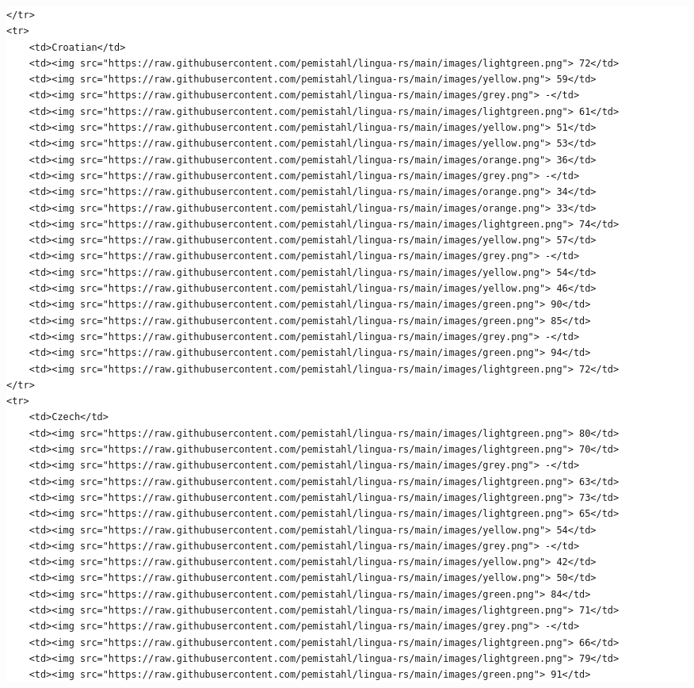 	</tr>
	<tr>
		<td>Croatian</td>
		<td><img src="https://raw.githubusercontent.com/pemistahl/lingua-rs/main/images/lightgreen.png"> 72</td>
		<td><img src="https://raw.githubusercontent.com/pemistahl/lingua-rs/main/images/yellow.png"> 59</td>
		<td><img src="https://raw.githubusercontent.com/pemistahl/lingua-rs/main/images/grey.png"> -</td>
		<td><img src="https://raw.githubusercontent.com/pemistahl/lingua-rs/main/images/lightgreen.png"> 61</td>
		<td><img src="https://raw.githubusercontent.com/pemistahl/lingua-rs/main/images/yellow.png"> 51</td>
		<td><img src="https://raw.githubusercontent.com/pemistahl/lingua-rs/main/images/yellow.png"> 53</td>
		<td><img src="https://raw.githubusercontent.com/pemistahl/lingua-rs/main/images/orange.png"> 36</td>
		<td><img src="https://raw.githubusercontent.com/pemistahl/lingua-rs/main/images/grey.png"> -</td>
		<td><img src="https://raw.githubusercontent.com/pemistahl/lingua-rs/main/images/orange.png"> 34</td>
		<td><img src="https://raw.githubusercontent.com/pemistahl/lingua-rs/main/images/orange.png"> 33</td>
		<td><img src="https://raw.githubusercontent.com/pemistahl/lingua-rs/main/images/lightgreen.png"> 74</td>
		<td><img src="https://raw.githubusercontent.com/pemistahl/lingua-rs/main/images/yellow.png"> 57</td>
		<td><img src="https://raw.githubusercontent.com/pemistahl/lingua-rs/main/images/grey.png"> -</td>
		<td><img src="https://raw.githubusercontent.com/pemistahl/lingua-rs/main/images/yellow.png"> 54</td>
		<td><img src="https://raw.githubusercontent.com/pemistahl/lingua-rs/main/images/yellow.png"> 46</td>
		<td><img src="https://raw.githubusercontent.com/pemistahl/lingua-rs/main/images/green.png"> 90</td>
		<td><img src="https://raw.githubusercontent.com/pemistahl/lingua-rs/main/images/green.png"> 85</td>
		<td><img src="https://raw.githubusercontent.com/pemistahl/lingua-rs/main/images/grey.png"> -</td>
		<td><img src="https://raw.githubusercontent.com/pemistahl/lingua-rs/main/images/green.png"> 94</td>
		<td><img src="https://raw.githubusercontent.com/pemistahl/lingua-rs/main/images/lightgreen.png"> 72</td>
	</tr>
	<tr>
		<td>Czech</td>
		<td><img src="https://raw.githubusercontent.com/pemistahl/lingua-rs/main/images/lightgreen.png"> 80</td>
		<td><img src="https://raw.githubusercontent.com/pemistahl/lingua-rs/main/images/lightgreen.png"> 70</td>
		<td><img src="https://raw.githubusercontent.com/pemistahl/lingua-rs/main/images/grey.png"> -</td>
		<td><img src="https://raw.githubusercontent.com/pemistahl/lingua-rs/main/images/lightgreen.png"> 63</td>
		<td><img src="https://raw.githubusercontent.com/pemistahl/lingua-rs/main/images/lightgreen.png"> 73</td>
		<td><img src="https://raw.githubusercontent.com/pemistahl/lingua-rs/main/images/lightgreen.png"> 65</td>
		<td><img src="https://raw.githubusercontent.com/pemistahl/lingua-rs/main/images/yellow.png"> 54</td>
		<td><img src="https://raw.githubusercontent.com/pemistahl/lingua-rs/main/images/grey.png"> -</td>
		<td><img src="https://raw.githubusercontent.com/pemistahl/lingua-rs/main/images/yellow.png"> 42</td>
		<td><img src="https://raw.githubusercontent.com/pemistahl/lingua-rs/main/images/yellow.png"> 50</td>
		<td><img src="https://raw.githubusercontent.com/pemistahl/lingua-rs/main/images/green.png"> 84</td>
		<td><img src="https://raw.githubusercontent.com/pemistahl/lingua-rs/main/images/lightgreen.png"> 71</td>
		<td><img src="https://raw.githubusercontent.com/pemistahl/lingua-rs/main/images/grey.png"> -</td>
		<td><img src="https://raw.githubusercontent.com/pemistahl/lingua-rs/main/images/lightgreen.png"> 66</td>
		<td><img src="https://raw.githubusercontent.com/pemistahl/lingua-rs/main/images/lightgreen.png"> 79</td>
		<td><img src="https://raw.githubusercontent.com/pemistahl/lingua-rs/main/images/green.png"> 91</td>